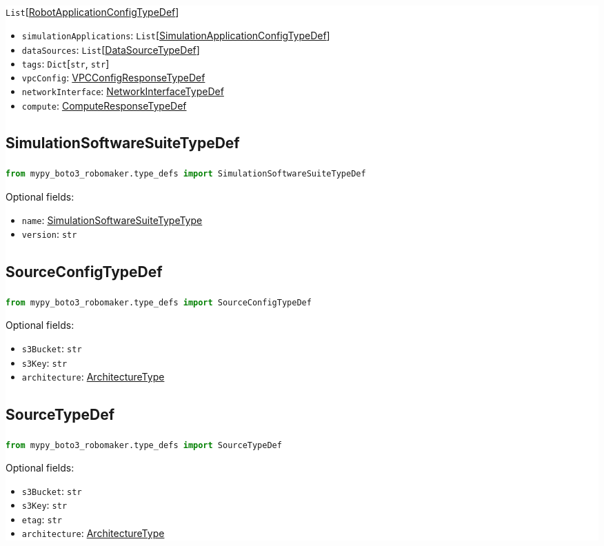   `List`\[[RobotApplicationConfigTypeDef](./type_defs.md#robotapplicationconfigtypedef)\]
- `simulationApplications`:
  `List`\[[SimulationApplicationConfigTypeDef](./type_defs.md#simulationapplicationconfigtypedef)\]
- `dataSources`:
  `List`\[[DataSourceTypeDef](./type_defs.md#datasourcetypedef)\]
- `tags`: `Dict`\[`str`, `str`\]
- `vpcConfig`:
  [VPCConfigResponseTypeDef](./type_defs.md#vpcconfigresponsetypedef)
- `networkInterface`:
  [NetworkInterfaceTypeDef](./type_defs.md#networkinterfacetypedef)
- `compute`: [ComputeResponseTypeDef](./type_defs.md#computeresponsetypedef)

<a id="simulationsoftwaresuitetypedef"></a>

## SimulationSoftwareSuiteTypeDef

```python
from mypy_boto3_robomaker.type_defs import SimulationSoftwareSuiteTypeDef
```

Optional fields:

- `name`:
  [SimulationSoftwareSuiteTypeType](./literals.md#simulationsoftwaresuitetypetype)
- `version`: `str`

<a id="sourceconfigtypedef"></a>

## SourceConfigTypeDef

```python
from mypy_boto3_robomaker.type_defs import SourceConfigTypeDef
```

Optional fields:

- `s3Bucket`: `str`
- `s3Key`: `str`
- `architecture`: [ArchitectureType](./literals.md#architecturetype)

<a id="sourcetypedef"></a>

## SourceTypeDef

```python
from mypy_boto3_robomaker.type_defs import SourceTypeDef
```

Optional fields:

- `s3Bucket`: `str`
- `s3Key`: `str`
- `etag`: `str`
- `architecture`: [ArchitectureType](./literals.md#architecturetype)

<a id="startsimulationjobbatchrequestrequesttypedef"></a>
